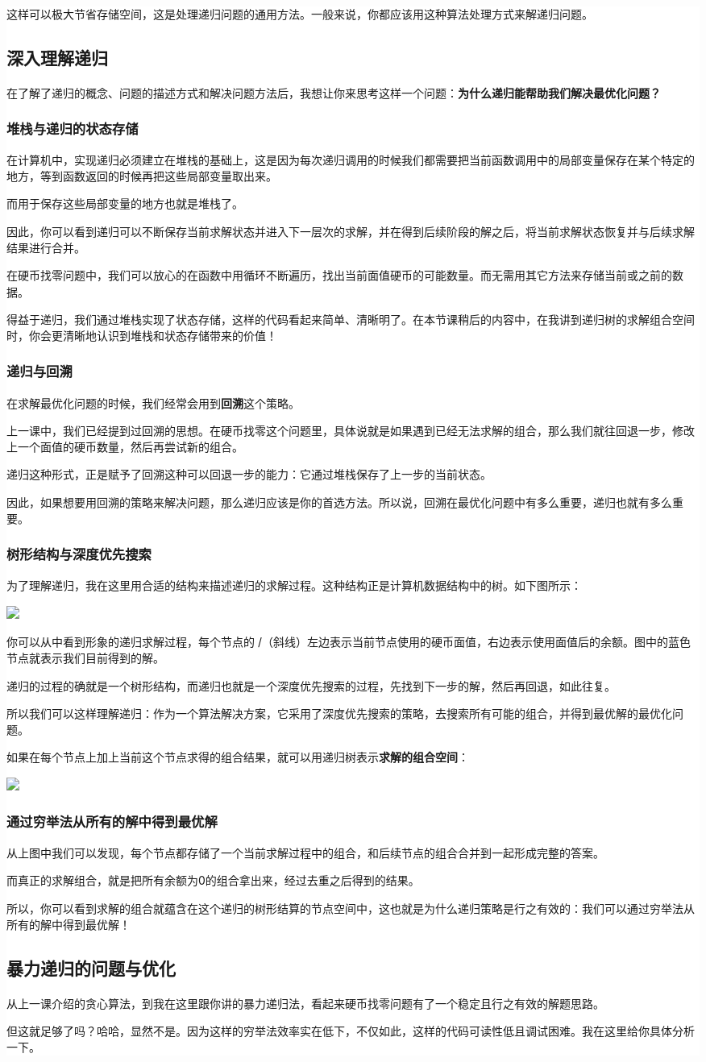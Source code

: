 这样可以极大节省存储空间，这是处理递归问题的通用方法。一般来说，你都应该用这种算法处理方式来解递归问题。

## 深入理解递归

在了解了递归的概念、问题的描述方式和解决问题方法后，我想让你来思考这样一个问题：**为什么递归能帮助我们解决最优化问题？**

### 堆栈与递归的状态存储

在计算机中，实现递归必须建立在堆栈的基础上，这是因为每次递归调用的时候我们都需要把当前函数调用中的局部变量保存在某个特定的地方，等到函数返回的时候再把这些局部变量取出来。

而用于保存这些局部变量的地方也就是堆栈了。

因此，你可以看到递归可以不断保存当前求解状态并进入下一层次的求解，并在得到后续阶段的解之后，将当前求解状态恢复并与后续求解结果进行合并。

在硬币找零问题中，我们可以放心的在函数中用循环不断遍历，找出当前面值硬币的可能数量。而无需用其它方法来存储当前或之前的数据。

得益于递归，我们通过堆栈实现了状态存储，这样的代码看起来简单、清晰明了。在本节课稍后的内容中，在我讲到递归树的求解组合空间时，你会更清晰地认识到堆栈和状态存储带来的价值！

### 递归与回溯

在求解最优化问题的时候，我们经常会用到**回溯**这个策略。

上一课中，我们已经提到过回溯的思想。在硬币找零这个问题里，具体说就是如果遇到已经无法求解的组合，那么我们就往回退一步，修改上一个面值的硬币数量，然后再尝试新的组合。

递归这种形式，正是赋予了回溯这种可以回退一步的能力：它通过堆栈保存了上一步的当前状态。

因此，如果想要用回溯的策略来解决问题，那么递归应该是你的首选方法。所以说，回溯在最优化问题中有多么重要，递归也就有多么重要。

### 树形结构与深度优先搜索

为了理解递归，我在这里用合适的结构来描述递归的求解过程。这种结构正是计算机数据结构中的树。如下图所示：

![](https://static001.geekbang.org/resource/image/15/70/154a4b0fdb8e467428fb3e06b14a3d70.jpg?wh=1920*2150)

你可以从中看到形象的递归求解过程，每个节点的 /（斜线）左边表示当前节点使用的硬币面值，右边表示使用面值后的余额。图中的蓝色节点就表示我们目前得到的解。

递归的过程的确就是一个树形结构，而递归也就是一个深度优先搜索的过程，先找到下一步的解，然后再回退，如此往复。

所以我们可以这样理解递归：作为一个算法解决方案，它采用了深度优先搜索的策略，去搜索所有可能的组合，并得到最优解的最优化问题。

如果在每个节点上加上当前这个节点求得的组合结果，就可以用递归树表示**求解的组合空间**：

![](https://static001.geekbang.org/resource/image/e7/63/e721d6a000637746a8d0ea223151b563.jpg?wh=1920*2903)

### 通过穷举法从所有的解中得到最优解

从上图中我们可以发现，每个节点都存储了一个当前求解过程中的组合，和后续节点的组合合并到一起形成完整的答案。

而真正的求解组合，就是把所有余额为0的组合拿出来，经过去重之后得到的结果。

所以，你可以看到求解的组合就蕴含在这个递归的树形结算的节点空间中，这也就是为什么递归策略是行之有效的：我们可以通过穷举法从所有的解中得到最优解！

## 暴力递归的问题与优化

从上一课介绍的贪心算法，到我在这里跟你讲的暴力递归法，看起来硬币找零问题有了一个稳定且行之有效的解题思路。

但这就足够了吗？哈哈，显然不是。因为这样的穷举法效率实在低下，不仅如此，这样的代码可读性低且调试困难。我在这里给你具体分析一下。
